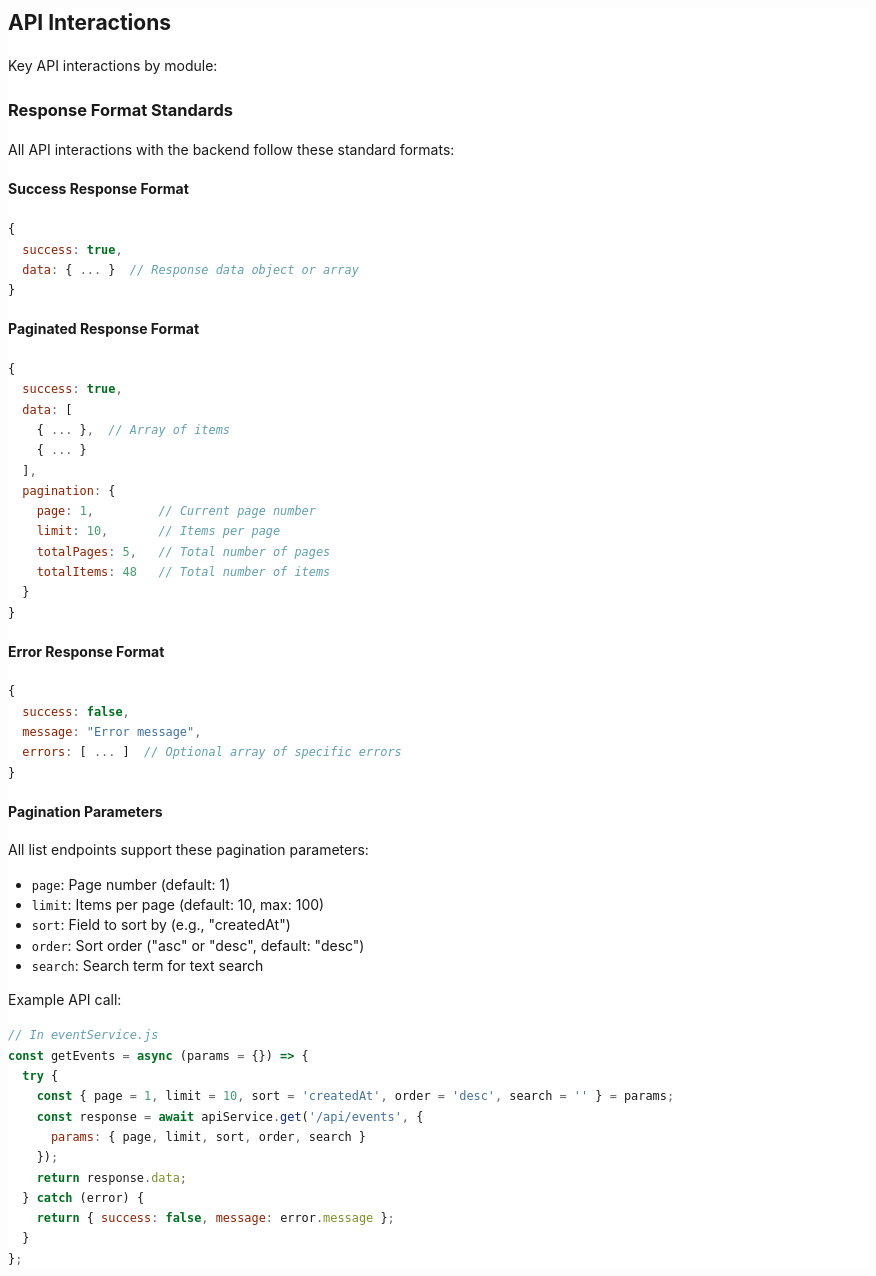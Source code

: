 ## API Interactions

Key API interactions by module:

### Response Format Standards

All API interactions with the backend follow these standard formats:

#### Success Response Format
```javascript
{
  success: true,
  data: { ... }  // Response data object or array
}
```

#### Paginated Response Format
```javascript
{
  success: true,
  data: [
    { ... },  // Array of items
    { ... }
  ],
  pagination: {
    page: 1,         // Current page number
    limit: 10,       // Items per page
    totalPages: 5,   // Total number of pages
    totalItems: 48   // Total number of items
  }
}
```

#### Error Response Format
```javascript
{
  success: false,
  message: "Error message",
  errors: [ ... ]  // Optional array of specific errors
}
```

#### Pagination Parameters

All list endpoints support these pagination parameters:

- `page`: Page number (default: 1)
- `limit`: Items per page (default: 10, max: 100)
- `sort`: Field to sort by (e.g., "createdAt")
- `order`: Sort order ("asc" or "desc", default: "desc")
- `search`: Search term for text search

Example API call:
```javascript
// In eventService.js
const getEvents = async (params = {}) => {
  try {
    const { page = 1, limit = 10, sort = 'createdAt', order = 'desc', search = '' } = params;
    const response = await apiService.get('/api/events', {
      params: { page, limit, sort, order, search }
    });
    return response.data;
  } catch (error) {
    return { success: false, message: error.message };
  }
};
```